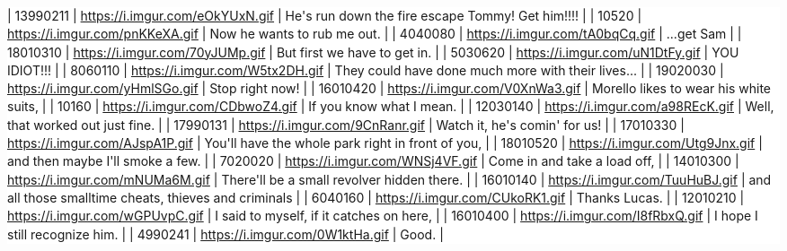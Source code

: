 | 13990211 | https://i.imgur.com/eOkYUxN.gif | He's run down the fire escape Tommy! Get him!!!!                                                                                                                                                                                                      |
| 10520    | https://i.imgur.com/pnKKeXA.gif | Now he wants to rub me out.                                                                                                                                                                                                                           |
| 4040080  | https://i.imgur.com/tA0bqCq.gif | ...get Sam                                                                                                                                                                                                                                            |
| 18010310 | https://i.imgur.com/70yJUMp.gif | But first we have to get in.                                                                                                                                                                                                                          |
| 5030620  | https://i.imgur.com/uN1DtFy.gif | YOU IDIOT!!!                                                                                                                                                                                                                                          |
| 8060110  | https://i.imgur.com/W5tx2DH.gif | They could have done much more with their lives...                                                                                                                                                                                                    |
| 19020030 | https://i.imgur.com/yHmlSGo.gif | Stop right now!                                                                                                                                                                                                                                       |
| 16010420 | https://i.imgur.com/V0XnWa3.gif | Morello likes to wear his white suits,                                                                                                                                                                                                                |
| 10160    | https://i.imgur.com/CDbwoZ4.gif | If you know what I mean.                                                                                                                                                                                                                              |
| 12030140 | https://i.imgur.com/a98REcK.gif | Well, that worked out just fine.                                                                                                                                                                                                                      |
| 17990131 | https://i.imgur.com/9CnRanr.gif | Watch it, he's comin' for us!                                                                                                                                                                                                                         |
| 17010330 | https://i.imgur.com/AJspA1P.gif | You'll have the whole park right in front of you,                                                                                                                                                                                                     |
| 18010520 | https://i.imgur.com/Utg9Jnx.gif | and then maybe I'll smoke a few.                                                                                                                                                                                                                      |
| 7020020  | https://i.imgur.com/WNSj4VF.gif | Come in and take a load off,                                                                                                                                                                                                                          |
| 14010300 | https://i.imgur.com/mNUMa6M.gif | There'll be a small revolver hidden there.                                                                                                                                                                                                            |
| 16010140 | https://i.imgur.com/TuuHuBJ.gif | and all those smalltime cheats, thieves and criminals                                                                                                                                                                                                 |
| 6040160  | https://i.imgur.com/CUkoRK1.gif | Thanks Lucas.                                                                                                                                                                                                                                         |
| 12010210 | https://i.imgur.com/wGPUvpC.gif | I said to myself, if it catches on here,                                                                                                                                                                                                              |
| 16010400 | https://i.imgur.com/I8fRbxQ.gif | I hope I still recognize him.                                                                                                                                                                                                                         |
| 4990241  | https://i.imgur.com/0W1ktHa.gif | Good.                                                                                                                                                                                                                                                 |